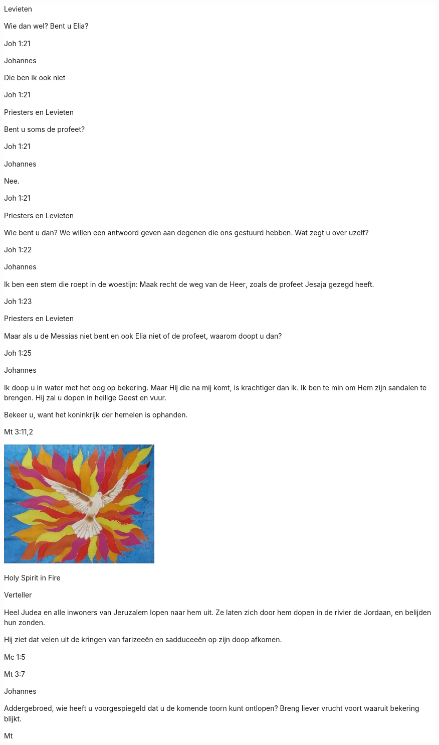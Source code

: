 Levieten</span></p></td><td style="width: 270.0pt; padding: 0cm 5.4pt 12.0pt 5.4pt;" valign="top" width="360"><p class="MsoNormal"><span lang="NL">Wie dan wel? Bent u Elia?</span></p></td><td style="width: 100.0pt; padding: 0cm 5.4pt 12.0pt 5.4pt;" valign="bottom" width="133"><p class="MsoQuote"><span lang="NL">Joh 1:21</span></p></td></tr><tr><td style="width: 100.0pt; padding: 0cm 5.4pt 12.0pt 5.4pt;" valign="top" width="133"><p class="MsoIntenseQuote"><span lang="NL">Johannes</span></p></td><td style="width: 270.0pt; padding: 0cm 5.4pt 12.0pt 5.4pt;" valign="top" width="360"><p class="MsoNormal"><span lang="NL">Die ben ik ook niet</span></p></td><td style="width: 100.0pt; padding: 0cm 5.4pt 12.0pt 5.4pt;" valign="bottom" width="133"><p class="MsoQuote"><span lang="NL">Joh 1:21</span></p></td></tr><tr><td style="width: 100.0pt; padding: 0cm 5.4pt 12.0pt 5.4pt;" valign="top" width="133"><p class="MsoIntenseQuote"><span lang="NL">Priesters en Levieten</span></p></td><td style="width: 270.0pt; padding: 0cm 5.4pt 12.0pt 5.4pt;" valign="top" width="360"><p class="MsoNormal"><span lang="NL">Bent u soms de profeet?</span></p></td><td style="width: 100.0pt; padding: 0cm 5.4pt 12.0pt 5.4pt;" valign="bottom" width="133"><p class="MsoQuote"><span lang="NL">Joh 1:21</span></p></td></tr><tr><td style="width: 100.0pt; padding: 0cm 5.4pt 12.0pt 5.4pt;" valign="top" width="133"><p class="MsoIntenseQuote"><span lang="NL">Johannes</span></p></td><td style="width: 270.0pt; padding: 0cm 5.4pt 12.0pt 5.4pt;" valign="top" width="360"><p class="MsoNormal"><span lang="NL">Nee.</span></p></td><td style="width: 100.0pt; padding: 0cm 5.4pt 12.0pt 5.4pt;" valign="bottom" width="133"><p class="MsoQuote"><span lang="NL">Joh 1:21</span></p></td></tr><tr><td style="width: 100.0pt; padding: 0cm 5.4pt 12.0pt 5.4pt;" valign="top" width="133"><p class="MsoIntenseQuote"><span lang="NL">Priesters en Levieten</span></p></td><td style="width: 270.0pt; padding: 0cm 5.4pt 12.0pt 5.4pt;" valign="top" width="360"><p class="MsoNormal"><span lang="NL">Wie bent u dan? We willen een antwoord geven aan degenen die ons gestuurd hebben. Wat zegt u over uzelf?</span></p></td><td style="width: 100.0pt; padding: 0cm 5.4pt 12.0pt 5.4pt;" valign="bottom" width="133"><p class="MsoQuote"><span lang="NL">Joh 1:22</span></p></td></tr><tr><td style="width: 100.0pt; padding: 0cm 5.4pt 12.0pt 5.4pt;" valign="top" width="133"><p class="MsoIntenseQuote"><span lang="NL">Johannes</span></p></td><td style="width: 270.0pt; padding: 0cm 5.4pt 12.0pt 5.4pt;" valign="top" width="360"><p class="MsoNormal"><span lang="NL">Ik ben een stem die roept in de woestijn: Maak recht de weg van de Heer, zoals de profeet Jesaja gezegd heeft.</span></p></td><td style="width: 100.0pt; padding: 0cm 5.4pt 12.0pt 5.4pt;" valign="bottom" width="133"><p class="MsoQuote"><span lang="NL">Joh 1:23</span></p></td></tr><tr><td style="width: 100.0pt; padding: 0cm 5.4pt 12.0pt 5.4pt;" valign="top" width="133"><p class="MsoIntenseQuote"><span lang="NL">Priesters en Levieten</span></p></td><td style="width: 270.0pt; padding: 0cm 5.4pt 12.0pt 5.4pt;" valign="top" width="360"><p class="MsoNormal"><span lang="NL">Maar als u de Messias niet bent en ook Elia niet of de profeet, waarom doopt u dan?</span></p></td><td style="width: 100.0pt; padding: 0cm 5.4pt 12.0pt 5.4pt;" valign="bottom" width="133"><p class="MsoQuote"><span lang="NL">Joh 1:25</span></p></td></tr><tr><td style="width: 100.0pt; padding: 0cm 5.4pt 12.0pt 5.4pt;" valign="top" width="133"><p class="MsoIntenseQuote"><span lang="NL">Johannes</span></p></td><td style="width: 270.0pt; padding: 0cm 5.4pt 12.0pt 5.4pt;" valign="top" width="360"><p class="MsoNormal"><span lang="NL">Ik doop u in water met het oog op bekering. Maar Hij die na mij komt, is krachtiger dan ik. Ik ben te min om Hem zijn sandalen te brengen. Hij zal u dopen in heilige Geest en vuur.</span></p><p class="MsoNormal"><span lang="NL">Bekeer u, want het koninkrijk der hemelen is ophanden.</span></p></td><td style="width: 100.0pt; padding: 0cm 5.4pt 12.0pt 5.4pt;" valign="bottom" width="133"><p class="MsoQuote"><span lang="NL">Mt 3:11,2</span></p></td></tr><tr><td style="width: 370.0pt; padding: 0cm 5.4pt 12.0pt 5.4pt;" colspan="2" valign="top" width="493"><img class="alignleft size-medium wp-image-2296" src="images/holy-spirit-in-fire-300x237.jpg" alt="holy-spirit-in-fire" width="300" height="237"><p class="MsoNormal"></p></td><td style="width: 100.0pt; padding: 0cm 5.4pt 12.0pt 5.4pt;" valign="bottom" width="133"><p class="MsoQuote"><span lang="EN-US">Holy Spirit in Fire</span></p></td></tr><tr><td style="width: 100.0pt; padding: 0cm 5.4pt 12.0pt 5.4pt;" valign="top" width="133"><p class="MsoIntenseQuote"><span lang="NL">Verteller</span></p></td><td style="width: 270.0pt; padding: 0cm 5.4pt 12.0pt 5.4pt;" valign="top" width="360"><p class="MsoNormal"><span lang="NL">Heel Judea en alle inwoners van Jeruzalem lopen naar hem uit. Ze laten zich door hem dopen in de rivier de Jordaan, en belijden hun zonden.</span></p><p class="MsoNormal"><span lang="NL">Hij ziet dat velen uit de kringen van farizeeën en sadduceeën op zijn doop afkomen.</span></p></td><td style="width: 100.0pt; padding: 0cm 5.4pt 12.0pt 5.4pt;" valign="bottom" width="133"><p class="MsoQuote"><span lang="NL">Mc 1:5</span></p><p class="MsoQuote"><span lang="NL">Mt 3:7</span></p></td></tr><tr><td style="width: 100.0pt; padding: 0cm 5.4pt 12.0pt 5.4pt;" valign="top" width="133"><p class="MsoIntenseQuote"><span lang="NL">Johannes</span></p></td><td style="width: 270.0pt; padding: 0cm 5.4pt 12.0pt 5.4pt;" valign="top" width="360"><p class="MsoNormal"><span lang="NL">Addergebroed, wie heeft u voorgespiegeld dat u de komende toorn kunt ontlopen? Breng liever vrucht voort waaruit bekering blijkt.</span></p></td><td style="width: 100.0pt; padding: 0cm 5.4pt 12.0pt 5.4pt;" valign="bottom" width="133"><p class="MsoQuote"><span lang="NL">Mt